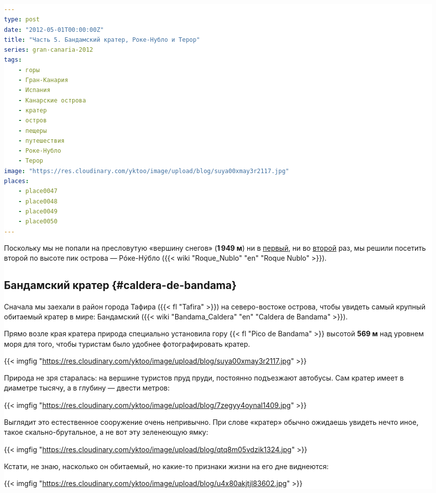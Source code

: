 ```yaml
---
type: post
date: "2012-05-01T00:00:00Z"
title: "Часть 5. Бандамский кратер, Роке-Нубло и Терор"
series: gran-canaria-2012
tags:
    - горы
    - Гран-Канария
    - Испания
    - Канарские острова
    - кратер
    - остров
    - пещеры
    - путешествия
    - Роке-Нубло
    - Терор
image: "https://res.cloudinary.com/yktoo/image/upload/blog/suya00xmay3r2117.jpg"
places:
    - place0047
    - place0048
    - place0049
    - place0050
---
```


Поскольку мы не попали на пресловутую «вершину снегов» (**1 949 м**) ни в [первый](0150), ни во [второй](0151) раз, мы решили посетить второй по высоте пик острова — Рóке-Нýбло ({{< wiki "Roque_Nublo" "en" "Roque Nublo" >}}).

## Бандамский кратер {#caldera-de-bandama}

Сначала мы заехали в район города Тафира ({{< fl "Tafira" >}}) на северо-востоке острова, чтобы увидеть самый крупный обитаемый кратер в мире: Бандамский ({{< wiki "Bandama_Caldera" "en" "Caldera de Bandama" >}}).

Прямо возле края кратера природа специально установила гору {{< fl "Pico de Bandama" >}} высотой **569 м** над уровнем моря для того, чтобы туристам было удобнее фотографировать кратер.

{{< imgfig "https://res.cloudinary.com/yktoo/image/upload/blog/suya00xmay3r2117.jpg" >}}



Природа не зря старалась: на вершине туристов пруд пруди, постоянно подъезжают автобусы. Сам кратер имеет в диаметре тысячу, а в глубину — двести метров:

{{< imgfig "https://res.cloudinary.com/yktoo/image/upload/blog/7zegyy4oynal1409.jpg" >}}

Выглядит это естественное сооружение очень непривычно. При слове «кратер» обычно ожидаешь увидеть нечто иное, такое скально-брутальное, а не вот эту зеленеющую ямку:

{{< imgfig "https://res.cloudinary.com/yktoo/image/upload/blog/qtq8m05vdzik1324.jpg" >}}

Кстати, не знаю, насколько он обитаемый, но какие-то признаки жизни на его дне виднеются:

{{< imgfig "https://res.cloudinary.com/yktoo/image/upload/blog/u4x80akjtjl83602.jpg" >}}
